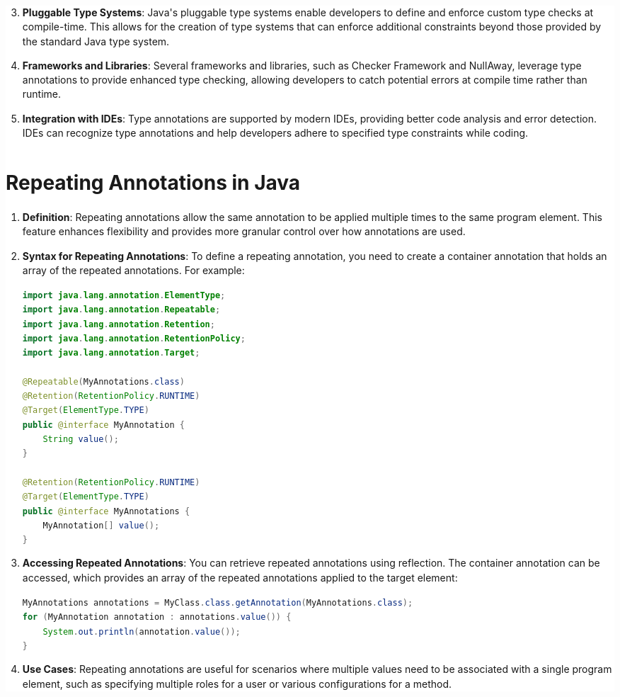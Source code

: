 3. **Pluggable Type Systems**: Java's pluggable type systems enable developers to define and enforce custom type checks at compile-time. This allows for the creation of type systems that can enforce additional constraints beyond those provided by the standard Java type system.

4. **Frameworks and Libraries**: Several frameworks and libraries, such as Checker Framework and NullAway, leverage type annotations to provide enhanced type checking, allowing developers to catch potential errors at compile time rather than runtime.

5. **Integration with IDEs**: Type annotations are supported by modern IDEs, providing better code analysis and error detection. IDEs can recognize type annotations and help developers adhere to specified type constraints while coding.

# Repeating Annotations in Java

1. **Definition**: Repeating annotations allow the same annotation to be applied multiple times to the same program element. This feature enhances flexibility and provides more granular control over how annotations are used.

2. **Syntax for Repeating Annotations**: To define a repeating annotation, you need to create a container annotation that holds an array of the repeated annotations. For example:

   ```java
   import java.lang.annotation.ElementType;
   import java.lang.annotation.Repeatable;
   import java.lang.annotation.Retention;
   import java.lang.annotation.RetentionPolicy;
   import java.lang.annotation.Target;

   @Repeatable(MyAnnotations.class)
   @Retention(RetentionPolicy.RUNTIME)
   @Target(ElementType.TYPE)
   public @interface MyAnnotation {
       String value();
   }

   @Retention(RetentionPolicy.RUNTIME)
   @Target(ElementType.TYPE)
   public @interface MyAnnotations {
       MyAnnotation[] value();
   }
   ```

3. **Accessing Repeated Annotations**: You can retrieve repeated annotations using reflection. The container annotation can be accessed, which provides an array of the repeated annotations applied to the target element:

   ```java
   MyAnnotations annotations = MyClass.class.getAnnotation(MyAnnotations.class);
   for (MyAnnotation annotation : annotations.value()) {
       System.out.println(annotation.value());
   }
   ```

4. **Use Cases**: Repeating annotations are useful for scenarios where multiple values need to be associated with a single program element, such as specifying multiple roles for a user or various configurations for a method.
